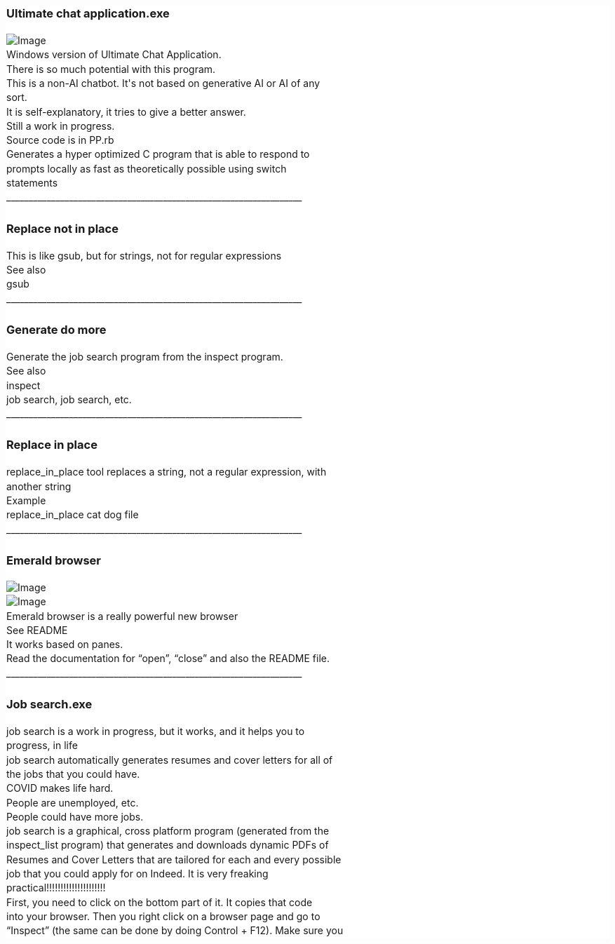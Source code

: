    ### Ultimate chat application.exe  
   ![Image](./images/2.png)  
   Windows version of Ultimate Chat Application.  
   There is so much potential with this program.  
   This is a non-AI chatbot. It's not based on generative AI or AI of any  
   sort.  
   It is self-explanatory, it tries to give a better answer.  
   Still a work in progress.  
   Source code is in PP.rb  
   Generates a hyper optimized C program that is able to respond to  
   prompts locally as fast as theoretically possible using switch  
   statements  
     __________________________________________________________________  
  
   ### Replace not in place  
   This is like gsub, but for strings, not for regular expressions  
   See also  
   gsub  
     __________________________________________________________________  
  
   ### Generate do more  
   Generate the job search program from the inspect program.  
   See also  
   inspect  
   job search, job search, etc.  
     __________________________________________________________________  
  
   ### Replace in place  
   replace_in_place tool replaces a string, not a regular expression, with  
   another string  
   Example  
   replace_in_place cat dog file  
     __________________________________________________________________  
  
   ### Emerald browser  
   ![Image](./images/S1.png)  
   ![Image](./images/S4.png)  
   Emerald browser is a really powerful new browser  
   See README  
   It works based on panes.  
   Read the documentation for “open”, “close” and also the README file.  
     __________________________________________________________________  
  
   ### Job search.exe  
   job search is a work in progress, but it works, and it helps you to  
   progress, in life  
   job search automatically generates resumes and cover letters for all of  
   the jobs that you could have.  
   COVID makes life hard.  
   People are unemployed, etc.  
   People could have more jobs.  
   job search is a graphical, cross platform program (generated from the  
   inspect_list program) that generates and downloads dynamic PDFs of  
   Resumes and Cover Letters that are tailored for each and every possible  
   job that you could apply for on Indeed. It is very freaking  
   practical!!!!!!!!!!!!!!!!!!!!!  
   First, you need to click on the bottom part of it. It copies that code  
   into your browser. Then you right click on a browser page and go to  
   “Inspect” (the same can be done by doing Control + F12). Make sure you  
